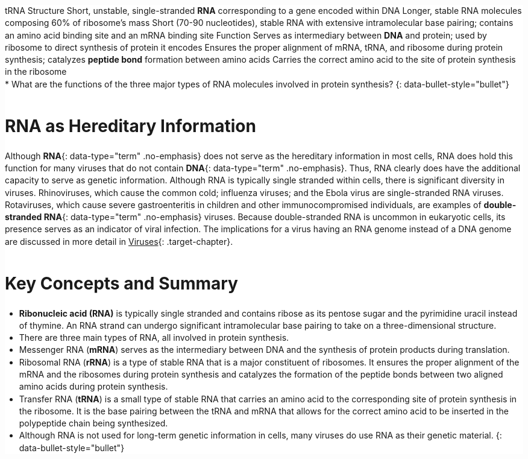 <th data-valign="top" data-align="center">tRNA</th>
</tr>
</thead><tbody>
<tr valign="top">
<td data-valign="top" data-align="left">Structure</td>
<td data-valign="top" data-align="left">Short, unstable, single-stranded <strong data-type="term" class="no-emphasis">RNA</strong> corresponding to a gene encoded within DNA</td>
<td data-valign="top" data-align="left">Longer, stable RNA molecules composing 60% of ribosome’s mass</td>
<td data-valign="top" data-align="left">Short (70-90 nucleotides), stable RNA with extensive intramolecular base pairing; contains an amino acid binding site and an mRNA binding site</td>
</tr>
<tr valign="top">
<td data-valign="top" data-align="left">Function</td>
<td data-valign="top" data-align="left">Serves as intermediary between <strong data-type="term" class="no-emphasis">DNA</strong> and protein; used by ribosome to direct synthesis of protein it encodes</td>
<td data-valign="top" data-align="left">Ensures the proper alignment of mRNA, tRNA, and ribosome during protein synthesis; catalyzes <strong data-type="term" class="no-emphasis">peptide bond</strong> formation between amino acids</td>
<td data-valign="top" data-align="left">Carries the correct amino acid to the site of protein synthesis in the ribosome</td>
</tr>
</tbody></table>

<div data-type="note" class="note microbiology check-your-understanding" markdown="1">
* What are the functions of the three major types of RNA molecules involved in protein synthesis?
{: data-bullet-style="bullet"}

</div>

# RNA as Hereditary Information

Although **RNA**{: data-type="term" .no-emphasis} does not serve as the hereditary information in most cells, RNA does hold this function for many viruses that do not contain **DNA**{: data-type="term" .no-emphasis}. Thus, RNA clearly does have the additional capacity to serve as genetic information. Although RNA is typically single stranded within cells, there is significant diversity in viruses. Rhinoviruses, which cause the common cold; influenza viruses; and the Ebola virus are single-stranded RNA viruses. Rotaviruses, which cause severe gastroenteritis in children and other immunocompromised individuals, are examples of **double-stranded RNA**{: data-type="term" .no-emphasis} viruses. Because double-stranded RNA is uncommon in eukaryotic cells, its presence serves as an indicator of viral infection. The implications for a virus having an RNA genome instead of a DNA genome are discussed in more detail in [Viruses](/m58808){: .target-chapter}.

# Key Concepts and Summary

* **Ribonucleic acid (RNA)** is typically single stranded and contains ribose as its pentose sugar and the pyrimidine uracil instead of thymine. An RNA strand can undergo significant intramolecular base pairing to take on a three-dimensional structure.
* There are three main types of RNA, all involved in protein synthesis.
* Messenger RNA (**mRNA**) serves as the intermediary between DNA and the synthesis of protein products during translation.
* Ribosomal RNA (**rRNA**) is a type of stable RNA that is a major constituent of ribosomes. It ensures the proper alignment of the mRNA and the ribosomes during protein synthesis and catalyzes the formation of the peptide bonds between two aligned amino acids during protein synthesis.
* Transfer RNA (**tRNA**) is a small type of stable RNA that carries an amino acid to the corresponding site of protein synthesis in the ribosome. It is the base pairing between the tRNA and mRNA that allows for the correct amino acid to be inserted in the polypeptide chain being synthesized.
* Although RNA is not used for long-term genetic information in cells, many viruses do use RNA as their genetic material.
{: data-bullet-style="bullet"}
